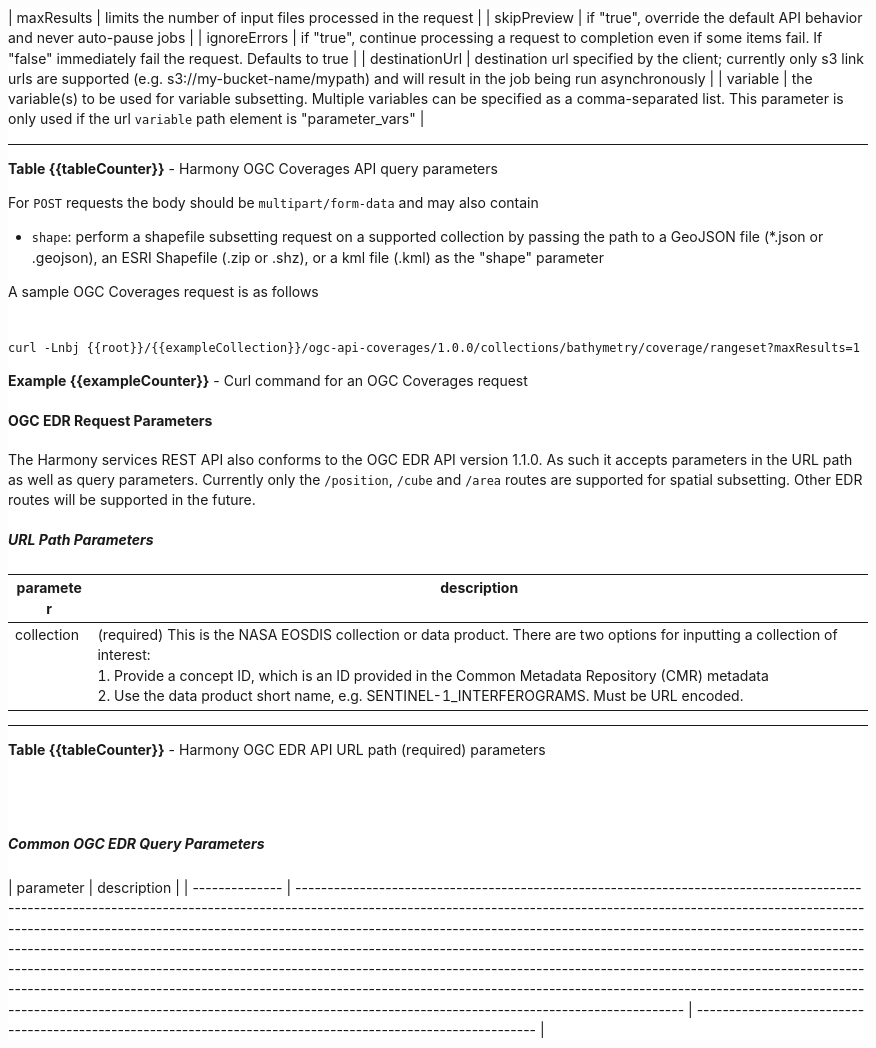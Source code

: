 | maxResults     | limits the number of input files processed in the request                                                                                                                                                                                                                                                                           |
| skipPreview    | if "true", override the default API behavior and never auto-pause jobs                                                                                                                                                                                                                                                              |
| ignoreErrors   | if "true", continue processing a request to completion even if some items fail. If "false" immediately fail the request. Defaults to true                                                                                                                                                                                           |
| destinationUrl | destination url specified by the client; currently only s3 link urls are supported (e.g. s3://my-bucket-name/mypath) and will result in the job being run asynchronously                                                                                                                                                            |
| variable       | the variable(s) to be used for variable subsetting. Multiple variables can be specified as a comma-separated list. This parameter is only used if the url `variable` path element is "parameter_vars"                                                                                                                               |

---

**Table {{tableCounter}}** - Harmony OGC Coverages API query parameters

For `POST` requests the body should be `multipart/form-data` and may also contain

- `shape`: perform a shapefile subsetting request on a supported collection by passing the path to a GeoJSON file (\*.json or .geojson), an ESRI Shapefile (.zip or .shz), or a kml file (.kml) as the "shape" parameter

A sample OGC Coverages request is as follows

```

curl -Lnbj {{root}}/{{exampleCollection}}/ogc-api-coverages/1.0.0/collections/bathymetry/coverage/rangeset?maxResults=1

```

**Example {{exampleCounter}}** - Curl command for an OGC Coverages request

#### OGC EDR Request Parameters

The Harmony services REST API also conforms to the OGC EDR API version 1.1.0.
As such it accepts parameters in the URL path as well as query parameters.
Currently only the `/position`, `/cube` and `/area` routes are supported for spatial subsetting. Other EDR routes will be supported in the future.

##### URL Path Parameters

| parameter  | description                                                                                                                                                                                                                                                                                                                     |
| ---------- | ------------------------------------------------------------------------------------------------------------------------------------------------------------------------------------------------------------------------------------------------------------------------------------------------------------------------------- |
| collection | (required) This is the NASA EOSDIS collection or data product. There are two options for inputting a collection of interest:<br/>1. Provide a concept ID, which is an ID provided in the Common Metadata Repository (CMR) metadata<br/>2. Use the data product short name, e.g. SENTINEL-1_INTERFEROGRAMS. Must be URL encoded. |

---

**Table {{tableCounter}}** - Harmony OGC EDR API URL path (required) parameters

<br/>
<br/>

##### Common OGC EDR Query Parameters

| parameter      | description                                                                                                                                                                                                                                                                                                                                                                                                                                                                                                                                                                                                                                                                                                                                                                                                                                                                                |
| -------------- | ------------------------------------------------------------------------------------------------------------------------------------------------------------------------------------------------------------------------------------------------------------------------------------------------------------------------------------------------------------------------------------------------------------------------------------------------------------------------------------------------------------------------------------------------------------------------------------------------------------------------------------------------------------------------------------------------------------------------------------------------------------------------------------------------------------------------------------------------------------------------------------------ | ------------------------------------------------------------------------------------------------------------ |